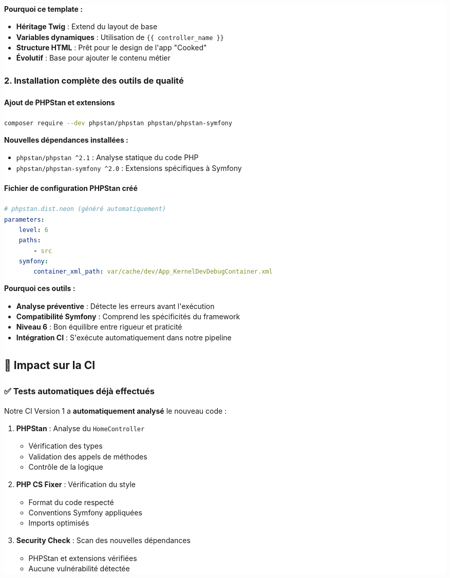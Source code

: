 **Pourquoi ce template :**
- **Héritage Twig** : Extend du layout de base
- **Variables dynamiques** : Utilisation de `{{ controller_name }}`
- **Structure HTML** : Prêt pour le design de l'app "Cooked"
- **Évolutif** : Base pour ajouter le contenu métier

### 2. **Installation complète des outils de qualité**

#### Ajout de PHPStan et extensions
```bash
composer require --dev phpstan/phpstan phpstan/phpstan-symfony
```

**Nouvelles dépendances installées :**
- `phpstan/phpstan ^2.1` : Analyse statique du code PHP
- `phpstan/phpstan-symfony ^2.0` : Extensions spécifiques à Symfony

#### Fichier de configuration PHPStan créé
```yaml
# phpstan.dist.neon (généré automatiquement)
parameters:
    level: 6
    paths:
        - src
    symfony:
        container_xml_path: var/cache/dev/App_KernelDevDebugContainer.xml
```

**Pourquoi ces outils :**
- **Analyse préventive** : Détecte les erreurs avant l'exécution
- **Compatibilité Symfony** : Comprend les spécificités du framework
- **Niveau 6** : Bon équilibre entre rigueur et praticité
- **Intégration CI** : S'exécute automatiquement dans notre pipeline

## 🔄 **Impact sur la CI**

### ✅ **Tests automatiques déjà effectués**

Notre CI Version 1 a **automatiquement analysé** le nouveau code :

1. **PHPStan** : Analyse du `HomeController`
   - Vérification des types
   - Validation des appels de méthodes
   - Contrôle de la logique

2. **PHP CS Fixer** : Vérification du style
   - Format du code respecté
   - Conventions Symfony appliquées
   - Imports optimisés

3. **Security Check** : Scan des nouvelles dépendances
   - PHPStan et extensions vérifiées
   - Aucune vulnérabilité détectée
